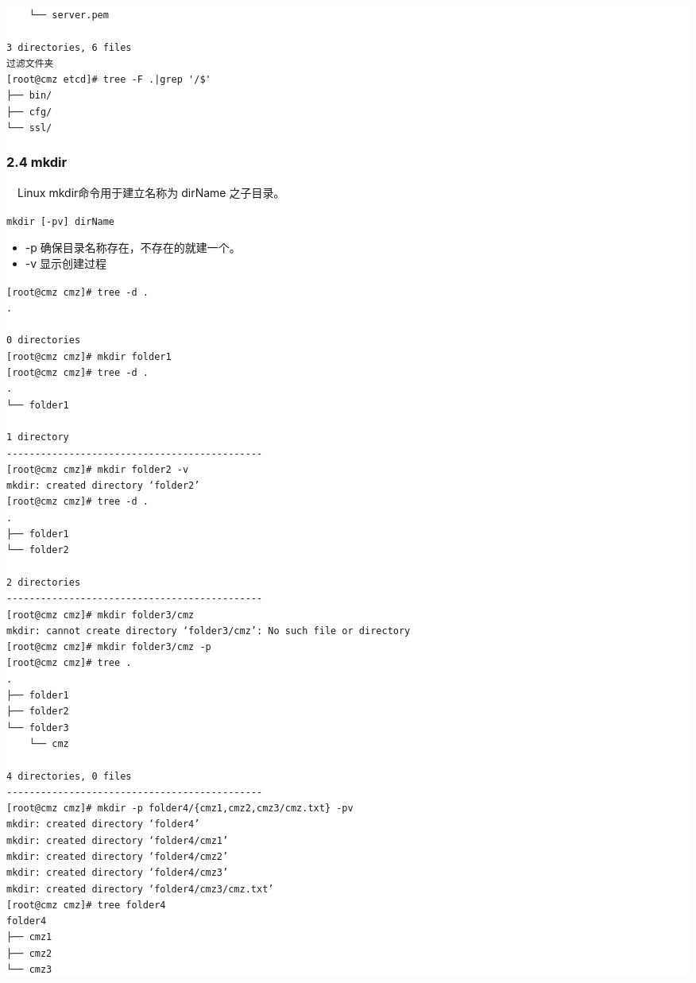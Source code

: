 ```
    └── server.pem

3 directories, 6 files
过滤文件夹
[root@cmz etcd]# tree -F .|grep '/$'
├── bin/
├── cfg/
└── ssl/
```

### 2.4 mkdir

&emsp;Linux mkdir命令用于建立名称为 dirName 之子目录。

```
mkdir [-pv] dirName
```

- -p 确保目录名称存在，不存在的就建一个。
- -v 显示创建过程

```
[root@cmz cmz]# tree -d .
.

0 directories
[root@cmz cmz]# mkdir folder1 
[root@cmz cmz]# tree -d .
.
└── folder1

1 directory
---------------------------------------------
[root@cmz cmz]# mkdir folder2 -v
mkdir: created directory ‘folder2’
[root@cmz cmz]# tree -d .
.
├── folder1
└── folder2

2 directories
---------------------------------------------
[root@cmz cmz]# mkdir folder3/cmz
mkdir: cannot create directory ‘folder3/cmz’: No such file or directory
[root@cmz cmz]# mkdir folder3/cmz -p
[root@cmz cmz]# tree .
.
├── folder1
├── folder2
└── folder3
    └── cmz

4 directories, 0 files
---------------------------------------------
[root@cmz cmz]# mkdir -p folder4/{cmz1,cmz2,cmz3/cmz.txt} -pv
mkdir: created directory ‘folder4’
mkdir: created directory ‘folder4/cmz1’
mkdir: created directory ‘folder4/cmz2’
mkdir: created directory ‘folder4/cmz3’
mkdir: created directory ‘folder4/cmz3/cmz.txt’
[root@cmz cmz]# tree folder4
folder4
├── cmz1
├── cmz2
└── cmz3
```